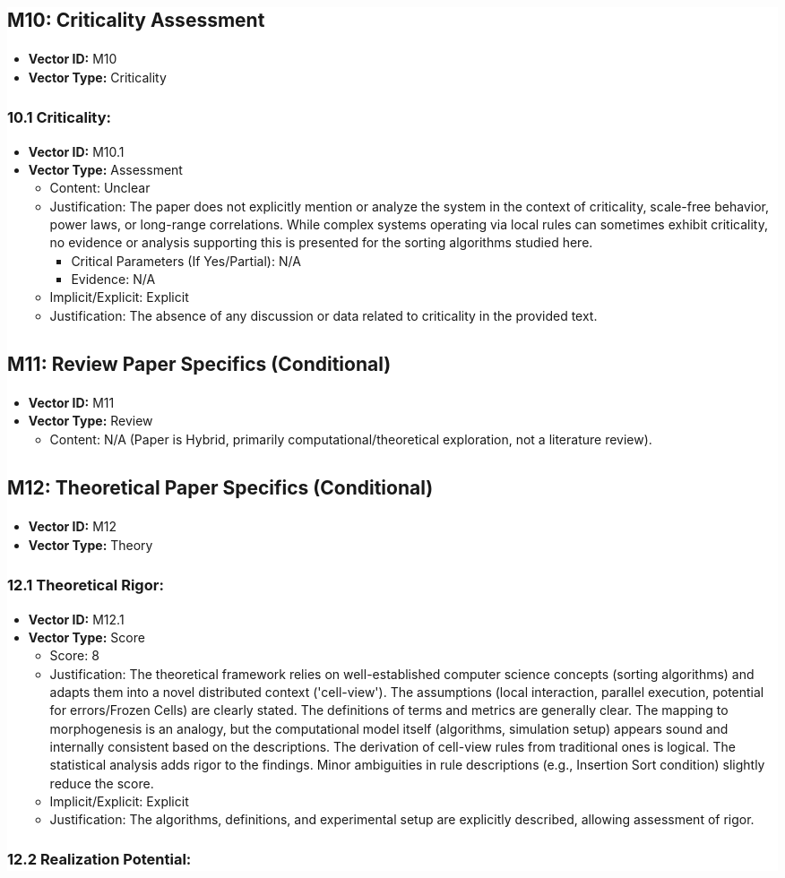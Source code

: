 ## M10: Criticality Assessment
*   **Vector ID:** M10
*   **Vector Type:** Criticality

### **10.1 Criticality:**

*   **Vector ID:** M10.1
*   **Vector Type:** Assessment
    *   Content: Unclear
    *   Justification: The paper does not explicitly mention or analyze the system in the context of criticality, scale-free behavior, power laws, or long-range correlations. While complex systems operating via local rules can sometimes exhibit criticality, no evidence or analysis supporting this is presented for the sorting algorithms studied here.
        *   Critical Parameters (If Yes/Partial): N/A
        *   Evidence: N/A
    *   Implicit/Explicit: Explicit
    *    Justification: The absence of any discussion or data related to criticality in the provided text.

## M11: Review Paper Specifics (Conditional)

*   **Vector ID:** M11
*   **Vector Type:** Review
    *   Content: N/A (Paper is Hybrid, primarily computational/theoretical exploration, not a literature review).

## M12: Theoretical Paper Specifics (Conditional)

*   **Vector ID:** M12
*   **Vector Type:** Theory

### **12.1 Theoretical Rigor:**

*   **Vector ID:** M12.1
*   **Vector Type:** Score
    *   Score: 8
    *   Justification: The theoretical framework relies on well-established computer science concepts (sorting algorithms) and adapts them into a novel distributed context ('cell-view'). The assumptions (local interaction, parallel execution, potential for errors/Frozen Cells) are clearly stated. The definitions of terms and metrics are generally clear. The mapping to morphogenesis is an analogy, but the computational model itself (algorithms, simulation setup) appears sound and internally consistent based on the descriptions. The derivation of cell-view rules from traditional ones is logical. The statistical analysis adds rigor to the findings. Minor ambiguities in rule descriptions (e.g., Insertion Sort condition) slightly reduce the score.
       * Implicit/Explicit: Explicit
       *  Justification: The algorithms, definitions, and experimental setup are explicitly described, allowing assessment of rigor.

### **12.2 Realization Potential:**
